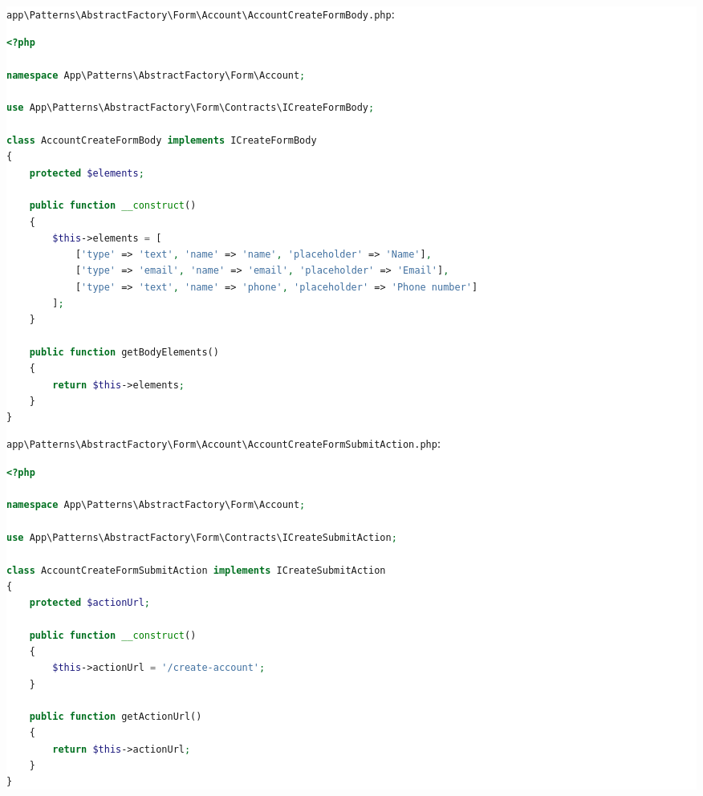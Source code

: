 `app\Patterns\AbstractFactory\Form\Account\AccountCreateFormBody.php`:

```php
<?php

namespace App\Patterns\AbstractFactory\Form\Account;

use App\Patterns\AbstractFactory\Form\Contracts\ICreateFormBody;

class AccountCreateFormBody implements ICreateFormBody
{
    protected $elements;

    public function __construct()
    {
        $this->elements = [
            ['type' => 'text', 'name' => 'name', 'placeholder' => 'Name'],
            ['type' => 'email', 'name' => 'email', 'placeholder' => 'Email'],
            ['type' => 'text', 'name' => 'phone', 'placeholder' => 'Phone number']
        ];
    }

    public function getBodyElements()
    {
        return $this->elements;
    }
}

```

`app\Patterns\AbstractFactory\Form\Account\AccountCreateFormSubmitAction.php`:

```php
<?php

namespace App\Patterns\AbstractFactory\Form\Account;

use App\Patterns\AbstractFactory\Form\Contracts\ICreateSubmitAction;

class AccountCreateFormSubmitAction implements ICreateSubmitAction
{
    protected $actionUrl;

    public function __construct()
    {
        $this->actionUrl = '/create-account';
    }

    public function getActionUrl()
    {
        return $this->actionUrl;
    }
}
```

